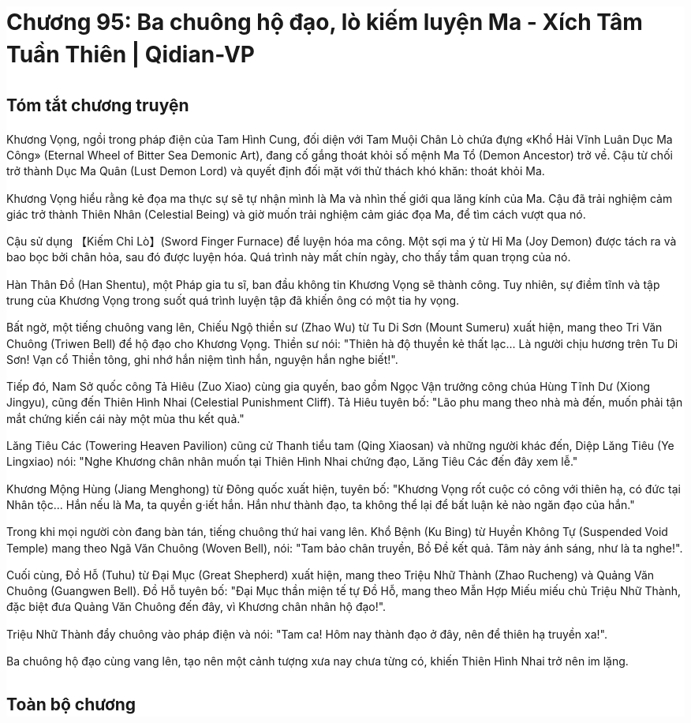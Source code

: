 # Chương 95: Ba chuông hộ đạo, lò kiếm luyện Ma - Xích Tâm Tuần Thiên | Qidian-VP

## Tóm tắt chương truyện

Khương Vọng, ngồi trong pháp điện của Tam Hình Cung, đối diện với Tam Muội Chân Lò chứa đựng «Khổ Hải Vĩnh Luân Dục Ma Công» (Eternal Wheel of Bitter Sea Demonic Art), đang cố gắng thoát khỏi số mệnh Ma Tổ (Demon Ancestor) trở về. Cậu từ chối trở thành Dục Ma Quân (Lust Demon Lord) và quyết định đối mặt với thử thách khó khăn: thoát khỏi Ma.

Khương Vọng hiểu rằng kẻ đọa ma thực sự sẽ tự nhận mình là Ma và nhìn thế giới qua lăng kính của Ma. Cậu đã trải nghiệm cảm giác trở thành Thiên Nhân (Celestial Being) và giờ muốn trải nghiệm cảm giác đọa Ma, để tìm cách vượt qua nó.

Cậu sử dụng 【Kiếm Chỉ Lò】(Sword Finger Furnace) để luyện hóa ma công. Một sợi ma ý từ Hỉ Ma (Joy Demon) được tách ra và bao bọc bởi chân hỏa, sau đó được luyện hóa. Quá trình này mất chín ngày, cho thấy tầm quan trọng của nó.

Hàn Thân Đồ (Han Shentu), một Pháp gia tu sĩ, ban đầu không tin Khương Vọng sẽ thành công. Tuy nhiên, sự điềm tĩnh và tập trung của Khương Vọng trong suốt quá trình luyện tập đã khiến ông có một tia hy vọng.

Bất ngờ, một tiếng chuông vang lên, Chiếu Ngộ thiền sư (Zhao Wu) từ Tu Di Sơn (Mount Sumeru) xuất hiện, mang theo Tri Văn Chuông (Triwen Bell) để hộ đạo cho Khương Vọng. Thiền sư nói: "Thiên hà độ thuyền kẻ thất lạc... Là người chịu hương trên Tu Di Sơn! Vạn cổ Thiền tông, ghi nhớ hắn niệm tình hắn, nguyện hắn nghe biết!".

Tiếp đó, Nam Sở quốc công Tả Hiêu (Zuo Xiao) cùng gia quyến, bao gồm Ngọc Vận trưởng công chúa Hùng Tĩnh Dư (Xiong Jingyu), cũng đến Thiên Hình Nhai (Celestial Punishment Cliff). Tả Hiêu tuyên bố: "Lão phu mang theo nhà mà đến, muốn phải tận mắt chứng kiến cái này một mùa thu kết quả."

Lăng Tiêu Các (Towering Heaven Pavilion) cũng cử Thanh tiểu tam (Qing Xiaosan) và những người khác đến, Diệp Lăng Tiêu (Ye Lingxiao) nói: "Nghe Khương chân nhân muốn tại Thiên Hình Nhai chứng đạo, Lăng Tiêu Các đến đây xem lễ."

Khương Mộng Hùng (Jiang Menghong) từ Đông quốc xuất hiện, tuyên bố: "Khương Vọng rốt cuộc có công với thiên hạ, có đức tại Nhân tộc... Hắn nếu là Ma, ta quyền g·iết hắn. Hắn như thành đạo, ta không thể lại để bất luận kẻ nào ngăn đạo của hắn."

Trong khi mọi người còn đang bàn tán, tiếng chuông thứ hai vang lên. Khổ Bệnh (Ku Bing) từ Huyền Không Tự (Suspended Void Temple) mang theo Ngã Văn Chuông (Woven Bell), nói: "Tam bảo chân truyền, Bồ Đề kết quả. Tâm này ánh sáng, như là ta nghe!".

Cuối cùng, Đồ Hỗ (Tuhu) từ Đại Mục (Great Shepherd) xuất hiện, mang theo Triệu Nhữ Thành (Zhao Rucheng) và Quảng Văn Chuông (Guangwen Bell). Đồ Hỗ tuyên bố: "Đại Mục thần miện tế tự Đồ Hỗ, mang theo Mẫn Hợp Miếu miếu chủ Triệu Nhữ Thành, đặc biệt đưa Quảng Văn Chuông đến đây, vì Khương chân nhân hộ đạo!".

Triệu Nhữ Thành đẩy chuông vào pháp điện và nói: "Tam ca! Hôm nay thành đạo ở đây, nên để thiên hạ truyền xa!".

Ba chuông hộ đạo cùng vang lên, tạo nên một cảnh tượng xưa nay chưa từng có, khiến Thiên Hình Nhai trở nên im lặng.

## Toàn bộ chương
